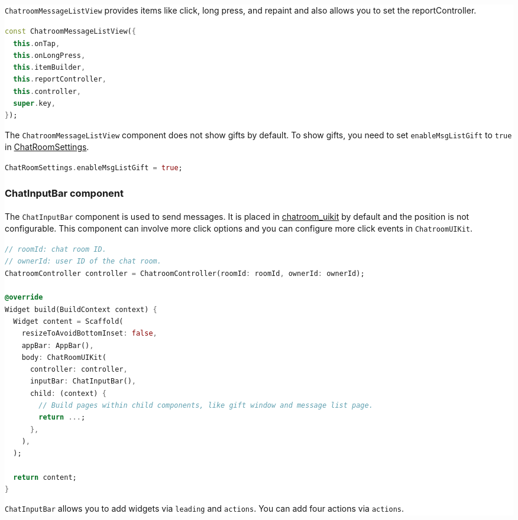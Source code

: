 `ChatroomMessageListView` provides items like click, long press, and repaint and also allows you to set the reportController. 

```dart
const ChatroomMessageListView({
  this.onTap,
  this.onLongPress,
  this.itemBuilder,
  this.reportController,
  this.controller,
  super.key,
});
```

The `ChatroomMessageListView` component does not show gifts by default. To show gifts, you need to set `enableMsgListGift` to `true` in [ChatRoomSettings](#chatroomsettings-settings).

```dart
ChatRoomSettings.enableMsgListGift = true;
```

### ChatInputBar component

The `ChatInputBar` component is used to send messages. It is placed in [chatroom_uikit](#chatroom_uikit-component) by default and the position is not configurable. This component can involve more click options and you can configure more click events in `ChatroomUIKit`.

```dart
// roomId: chat room ID.
// ownerId: user ID of the chat room.
ChatroomController controller = ChatroomController(roomId: roomId, ownerId: ownerId);

@override
Widget build(BuildContext context) {
  Widget content = Scaffold(
    resizeToAvoidBottomInset: false,
    appBar: AppBar(),
    body: ChatRoomUIKit(
      controller: controller,
      inputBar: ChatInputBar(),
      child: (context) {
        // Build pages within child components, like gift window and message list page.
        return ...;
      },
    ),
  );

  return content;
}

```

`ChatInputBar` allows you to add widgets via `leading` and `actions`. You can add four actions via `actions`.
